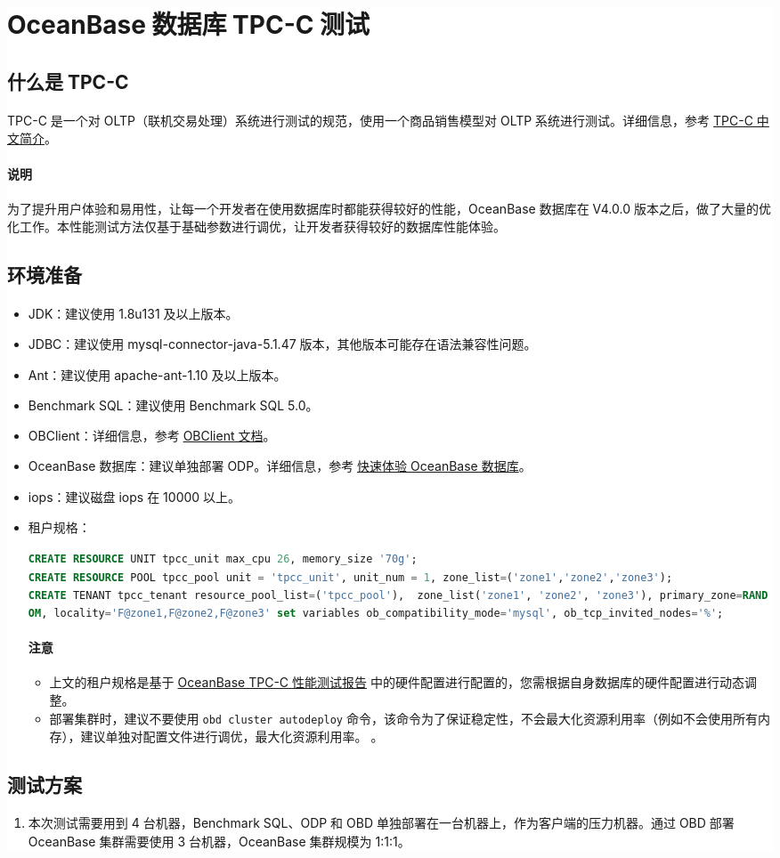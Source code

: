 # OceanBase 数据库 TPC-C 测试

## 什么是 TPC-C

TPC-C 是一个对 OLTP（联机交易处理）系统进行测试的规范，使用一个商品销售模型对 OLTP 系统进行测试。详细信息，参考 [TPC-C 中文简介](https://github.com/domino-succ/tpcc-hbase/wiki/%E4%B8%AD%E6%96%87-TPC-C%E7%AE%80%E4%BB%8B)。

<main id="notice" type='explain'>
  <h4>说明</h4>
  <p>为了提升用户体验和易用性，让每一个开发者在使用数据库时都能获得较好的性能，OceanBase 数据库在 V4.0.0 版本之后，做了大量的优化工作。本性能测试方法仅基于基础参数进行调优，让开发者获得较好的数据库性能体验。</p>
</main>

## 环境准备

* JDK：建议使用 1.8u131 及以上版本。

* JDBC：建议使用 mysql-connector-java-5.1.47 版本，其他版本可能存在语法兼容性问题。

* Ant：建议使用 apache-ant-1.10 及以上版本。

* Benchmark SQL：建议使用 Benchmark SQL 5.0。

* OBClient：详细信息，参考 [OBClient 文档](https://github.com/oceanbase/obclient/blob/master/README.md)。

* OceanBase 数据库：建议单独部署 ODP。详细信息，参考 [快速体验 OceanBase 数据库](../../200.quickstart/100.quickly-experience-oceanbase-for-community.md)。

* iops：建议磁盘 iops 在 10000 以上。

* 租户规格：

  ```sql
  CREATE RESOURCE UNIT tpcc_unit max_cpu 26, memory_size '70g';
  CREATE RESOURCE POOL tpcc_pool unit = 'tpcc_unit', unit_num = 1, zone_list=('zone1','zone2','zone3');
  CREATE TENANT tpcc_tenant resource_pool_list=('tpcc_pool'),  zone_list('zone1', 'zone2', 'zone3'), primary_zone=RANDOM, locality='F@zone1,F@zone2,F@zone3' set variables ob_compatibility_mode='mysql', ob_tcp_invited_nodes='%';
  ```

     <main id="notice" type='notice'>
   <h4>注意</h4>
   <ul>
      <li>上文的租户规格是基于 <a href="600.tpc-c-benchmark-report-of-oceanbase-database.md">OceanBase TPC-C 性能测试报告</a> 中的硬件配置进行配置的，您需根据自身数据库的硬件配置进行动态调整。</li>
      <li>部署集群时，建议不要使用 <code>obd cluster autodeploy</code> 命令，该命令为了保证稳定性，不会最大化资源利用率（例如不会使用所有内存），建议单独对配置文件进行调优，最大化资源利用率。 。</li>
   </ul>
   </main>

## 测试方案

1. 本次测试需要用到 4 台机器，Benchmark SQL、ODP 和 OBD 单独部署在一台机器上，作为客户端的压力机器。通过 OBD 部署 OceanBase 集群需要使用 3 台机器，OceanBase 集群规模为 1:1:1。  
